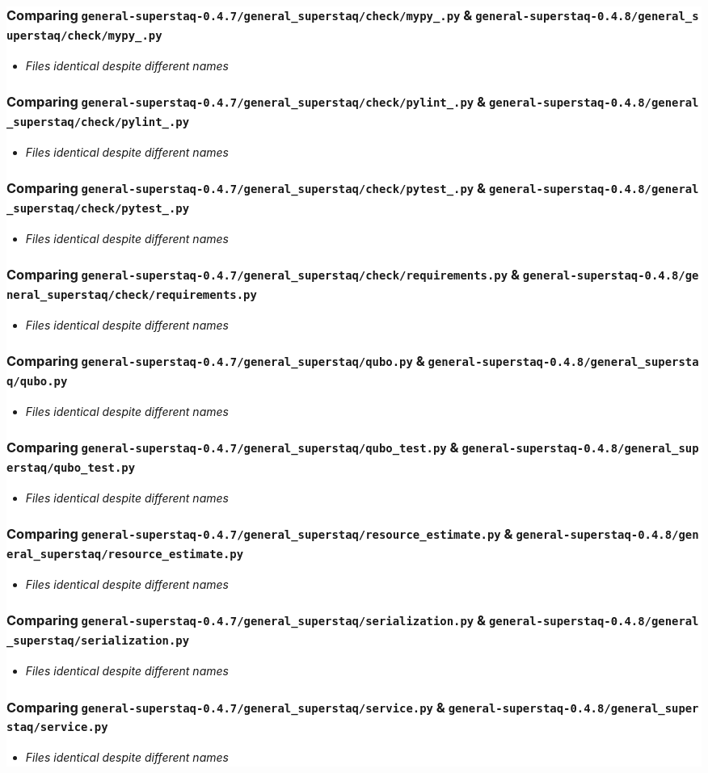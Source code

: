 ### Comparing `general-superstaq-0.4.7/general_superstaq/check/mypy_.py` & `general-superstaq-0.4.8/general_superstaq/check/mypy_.py`

 * *Files identical despite different names*

### Comparing `general-superstaq-0.4.7/general_superstaq/check/pylint_.py` & `general-superstaq-0.4.8/general_superstaq/check/pylint_.py`

 * *Files identical despite different names*

### Comparing `general-superstaq-0.4.7/general_superstaq/check/pytest_.py` & `general-superstaq-0.4.8/general_superstaq/check/pytest_.py`

 * *Files identical despite different names*

### Comparing `general-superstaq-0.4.7/general_superstaq/check/requirements.py` & `general-superstaq-0.4.8/general_superstaq/check/requirements.py`

 * *Files identical despite different names*

### Comparing `general-superstaq-0.4.7/general_superstaq/qubo.py` & `general-superstaq-0.4.8/general_superstaq/qubo.py`

 * *Files identical despite different names*

### Comparing `general-superstaq-0.4.7/general_superstaq/qubo_test.py` & `general-superstaq-0.4.8/general_superstaq/qubo_test.py`

 * *Files identical despite different names*

### Comparing `general-superstaq-0.4.7/general_superstaq/resource_estimate.py` & `general-superstaq-0.4.8/general_superstaq/resource_estimate.py`

 * *Files identical despite different names*

### Comparing `general-superstaq-0.4.7/general_superstaq/serialization.py` & `general-superstaq-0.4.8/general_superstaq/serialization.py`

 * *Files identical despite different names*

### Comparing `general-superstaq-0.4.7/general_superstaq/service.py` & `general-superstaq-0.4.8/general_superstaq/service.py`

 * *Files identical despite different names*
